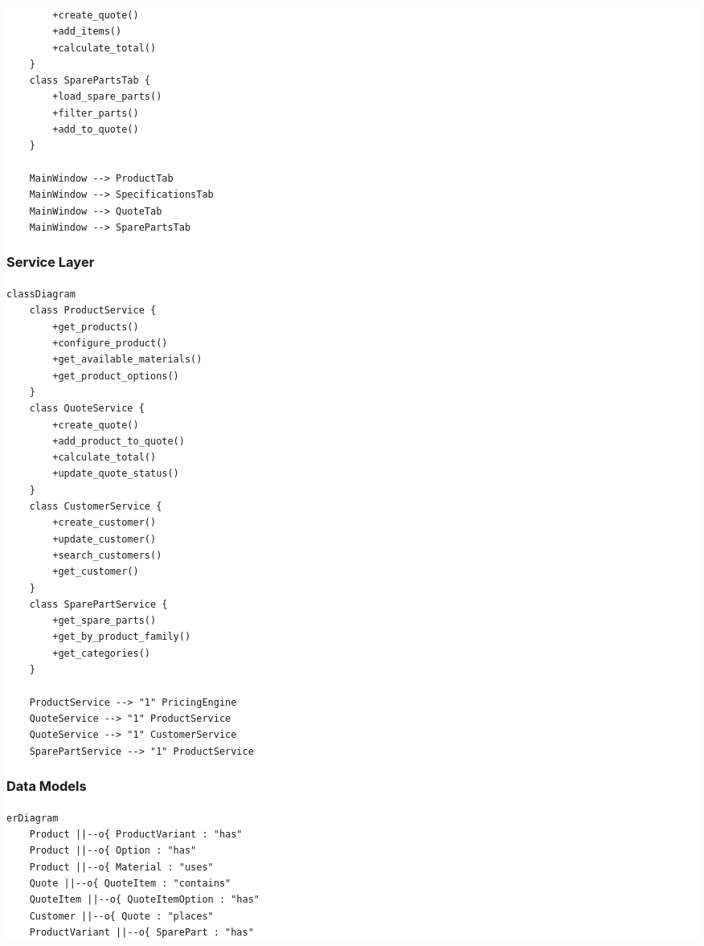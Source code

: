 ```mermaid
        +create_quote()
        +add_items()
        +calculate_total()
    }
    class SparePartsTab {
        +load_spare_parts()
        +filter_parts()
        +add_to_quote()
    }

    MainWindow --> ProductTab
    MainWindow --> SpecificationsTab
    MainWindow --> QuoteTab
    MainWindow --> SparePartsTab
```

### Service Layer
```mermaid
classDiagram
    class ProductService {
        +get_products()
        +configure_product()
        +get_available_materials()
        +get_product_options()
    }
    class QuoteService {
        +create_quote()
        +add_product_to_quote()
        +calculate_total()
        +update_quote_status()
    }
    class CustomerService {
        +create_customer()
        +update_customer()
        +search_customers()
        +get_customer()
    }
    class SparePartService {
        +get_spare_parts()
        +get_by_product_family()
        +get_categories()
    }

    ProductService --> "1" PricingEngine
    QuoteService --> "1" ProductService
    QuoteService --> "1" CustomerService
    SparePartService --> "1" ProductService
```

### Data Models
```mermaid
erDiagram
    Product ||--o{ ProductVariant : "has"
    Product ||--o{ Option : "has"
    Product ||--o{ Material : "uses"
    Quote ||--o{ QuoteItem : "contains"
    QuoteItem ||--o{ QuoteItemOption : "has"
    Customer ||--o{ Quote : "places"
    ProductVariant ||--o{ SparePart : "has"
```
